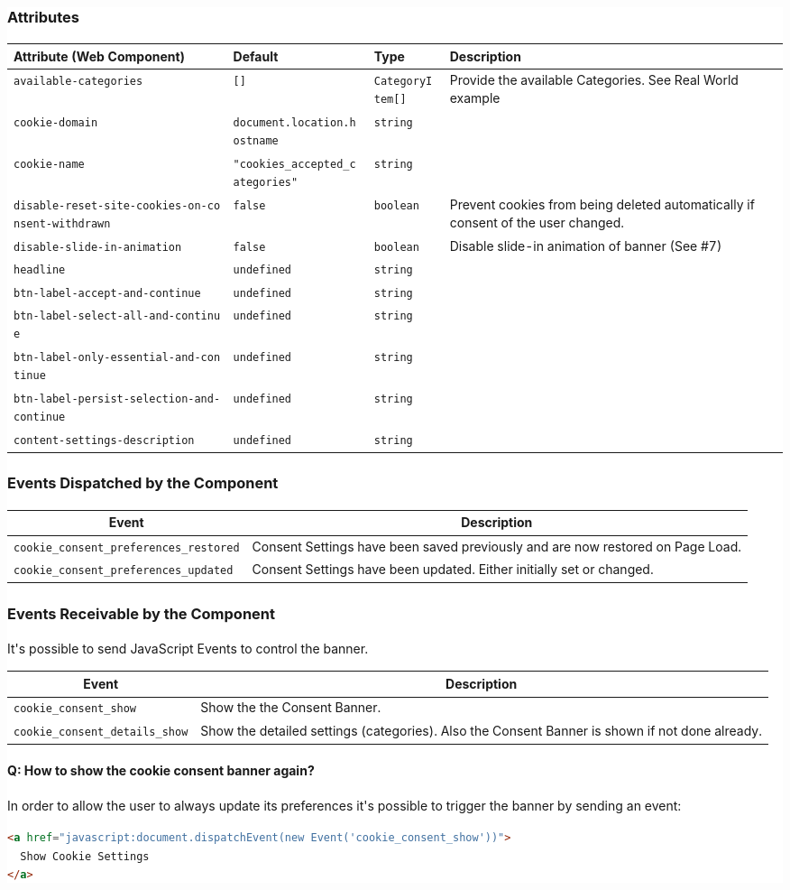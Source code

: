 ### Attributes

| Attribute (Web Component)                         | Default                         | Type             | Description                                                                      |
| :------------------------------------------------ | :------------------------------ | :--------------- | :------------------------------------------------------------------------------- |
| `available-categories`                            | `[]`                            | `CategoryItem[]` | Provide the available Categories. See Real World example                         |
| `cookie-domain`                                   | `document.location.hostname`    | `string`         |                                                                                  |
| `cookie-name`                                     | `"cookies_accepted_categories"` | `string`         |                                                                                  |
| `disable-reset-site-cookies-on-consent-withdrawn` | `false`                         | `boolean`        | Prevent cookies from being deleted automatically if consent of the user changed. |
| `disable-slide-in-animation`                      | `false`                         | `boolean`        | Disable slide-in animation of banner (See #7)                                    |
| `headline`                                        | `undefined`                     | `string`         |                                                                                  |
| `btn-label-accept-and-continue`                   | `undefined`                     | `string`         |                                                                                  |
| `btn-label-select-all-and-continue`               | `undefined`                     | `string`         |                                                                                  |
| `btn-label-only-essential-and-continue`           | `undefined`                     | `string`         |                                                                                  |
| `btn-label-persist-selection-and-continue`        | `undefined`                     | `string`         |
| `content-settings-description`                    | `undefined`                     | `string`         |                                                                                  |

### Events Dispatched by the Component

| Event                                 | Description                                                                    |
| ------------------------------------- | ------------------------------------------------------------------------------ |
| `cookie_consent_preferences_restored` | Consent Settings have been saved previously and are now restored on Page Load. |
| `cookie_consent_preferences_updated`  | Consent Settings have been updated. Either initially set or changed.           |

### Events Receivable by the Component

It's possible to send JavaScript Events to control the banner.

| Event                         | Description                                                                                    |
| ----------------------------- | ---------------------------------------------------------------------------------------------- |
| `cookie_consent_show`         | Show the the Consent Banner.                                                                   |
| `cookie_consent_details_show` | Show the detailed settings (categories). Also the Consent Banner is shown if not done already. |

#### Q: How to show the cookie consent banner again?

In order to allow the user to always update its preferences it's possible to trigger the banner by sending an event:

```html
<a href="javascript:document.dispatchEvent(new Event('cookie_consent_show'))">
  Show Cookie Settings
</a>
```
